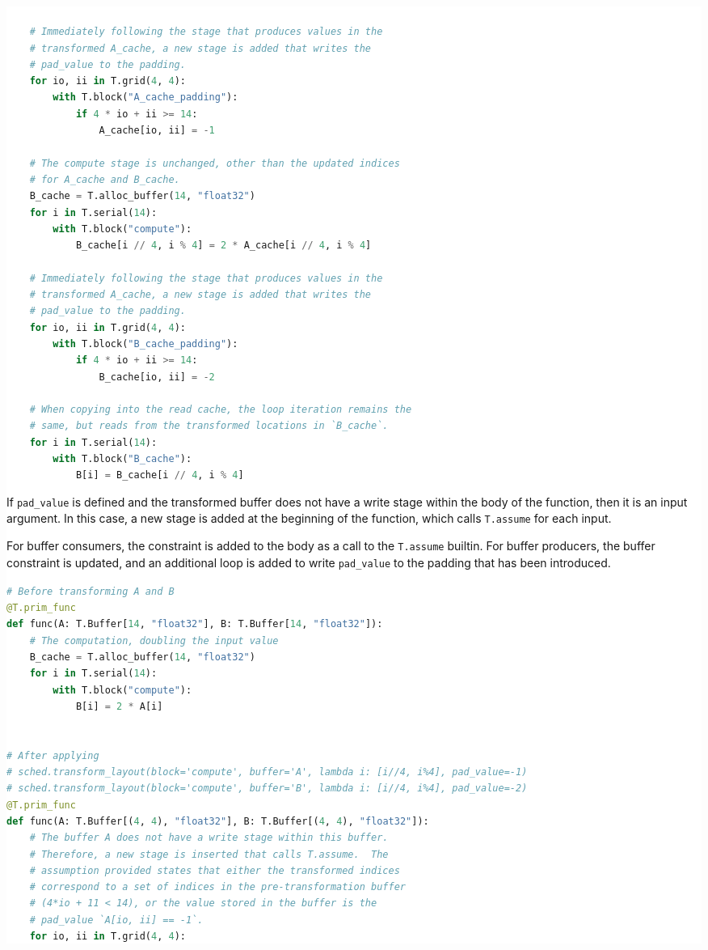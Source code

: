 ```python

    # Immediately following the stage that produces values in the
    # transformed A_cache, a new stage is added that writes the
    # pad_value to the padding.
    for io, ii in T.grid(4, 4):
        with T.block("A_cache_padding"):
            if 4 * io + ii >= 14:
                A_cache[io, ii] = -1

    # The compute stage is unchanged, other than the updated indices
    # for A_cache and B_cache.
    B_cache = T.alloc_buffer(14, "float32")
    for i in T.serial(14):
        with T.block("compute"):
            B_cache[i // 4, i % 4] = 2 * A_cache[i // 4, i % 4]

    # Immediately following the stage that produces values in the
    # transformed A_cache, a new stage is added that writes the
    # pad_value to the padding.
    for io, ii in T.grid(4, 4):
        with T.block("B_cache_padding"):
            if 4 * io + ii >= 14:
                B_cache[io, ii] = -2

    # When copying into the read cache, the loop iteration remains the
    # same, but reads from the transformed locations in `B_cache`.
    for i in T.serial(14):
        with T.block("B_cache"):
            B[i] = B_cache[i // 4, i % 4]
```

If `pad_value` is defined and the transformed buffer does not have a
write stage within the body of the function, then it is an input
argument.  In this case, a new stage is added at the beginning of the
function, which calls `T.assume` for each input.

For buffer consumers, the constraint is added to the body as a call to
the `T.assume` builtin.  For buffer producers, the buffer constraint
is updated, and an additional loop is added to write `pad_value` to
the padding that has been introduced.

```python
# Before transforming A and B
@T.prim_func
def func(A: T.Buffer[14, "float32"], B: T.Buffer[14, "float32"]):
    # The computation, doubling the input value
    B_cache = T.alloc_buffer(14, "float32")
    for i in T.serial(14):
        with T.block("compute"):
            B[i] = 2 * A[i]


# After applying
# sched.transform_layout(block='compute', buffer='A', lambda i: [i//4, i%4], pad_value=-1)
# sched.transform_layout(block='compute', buffer='B', lambda i: [i//4, i%4], pad_value=-2)
@T.prim_func
def func(A: T.Buffer[(4, 4), "float32"], B: T.Buffer[(4, 4), "float32"]):
    # The buffer A does not have a write stage within this buffer.
    # Therefore, a new stage is inserted that calls T.assume.  The
    # assumption provided states that either the transformed indices
    # correspond to a set of indices in the pre-transformation buffer
    # (4*io + 11 < 14), or the value stored in the buffer is the
    # pad_value `A[io, ii] == -1`.
    for io, ii in T.grid(4, 4):
```

[summary]: #summary
[motivation]: #motivation
[guide-level-explanation]: #guide-level-explanation
[reference-level-explanation]: #reference-level-explanation
